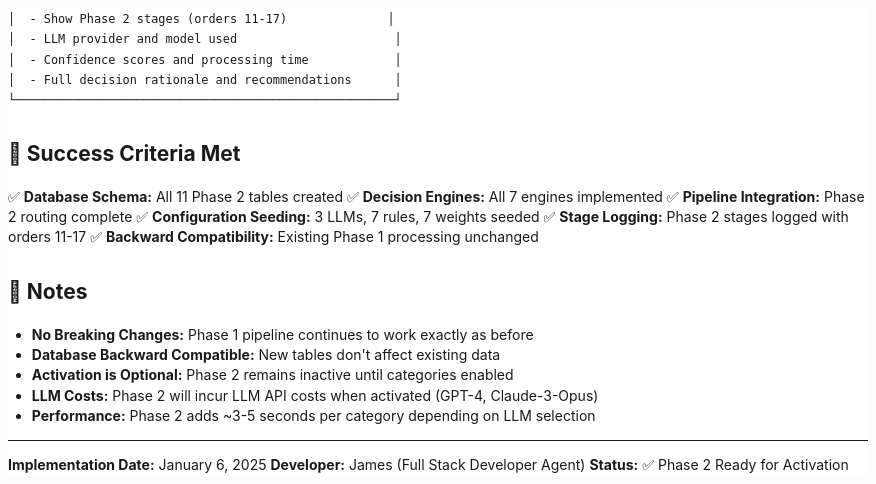 ```
│  - Show Phase 2 stages (orders 11-17)              │
│  - LLM provider and model used                      │
│  - Confidence scores and processing time            │
│  - Full decision rationale and recommendations      │
└─────────────────────────────────────────────────────┘
```

## 🎯 Success Criteria Met

✅ **Database Schema:** All 11 Phase 2 tables created
✅ **Decision Engines:** All 7 engines implemented
✅ **Pipeline Integration:** Phase 2 routing complete
✅ **Configuration Seeding:** 3 LLMs, 7 rules, 7 weights seeded
✅ **Stage Logging:** Phase 2 stages logged with orders 11-17
✅ **Backward Compatibility:** Existing Phase 1 processing unchanged

## 📝 Notes

- **No Breaking Changes:** Phase 1 pipeline continues to work exactly as before
- **Database Backward Compatible:** New tables don't affect existing data
- **Activation is Optional:** Phase 2 remains inactive until categories enabled
- **LLM Costs:** Phase 2 will incur LLM API costs when activated (GPT-4, Claude-3-Opus)
- **Performance:** Phase 2 adds ~3-5 seconds per category depending on LLM selection

---

**Implementation Date:** January 6, 2025
**Developer:** James (Full Stack Developer Agent)
**Status:** ✅ Phase 2 Ready for Activation
